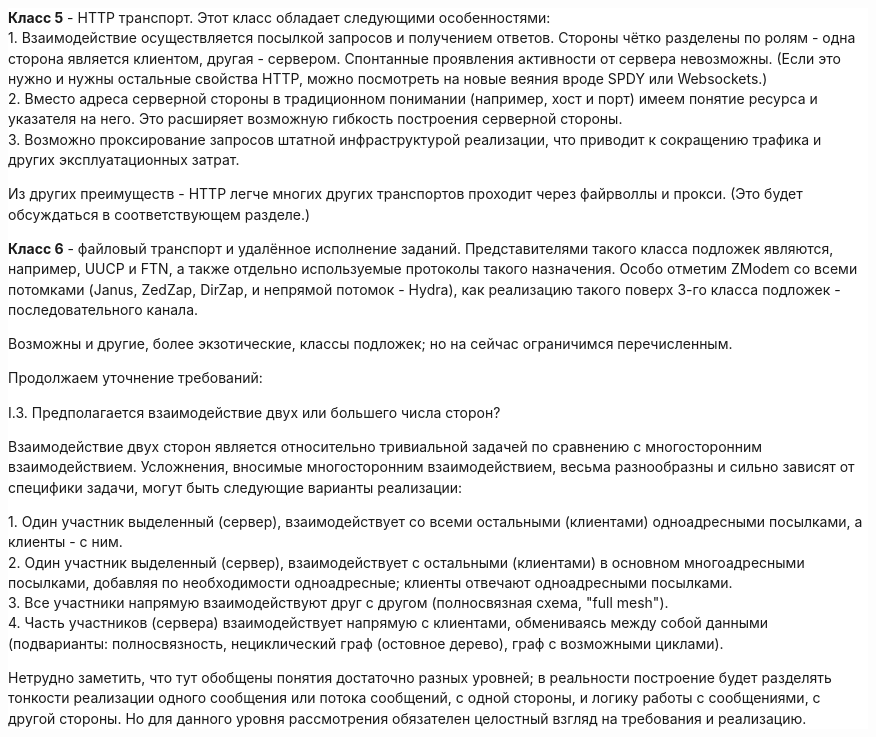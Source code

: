 <p><b>Класс 5</b> - HTTP транспорт. Этот класс обладает следующими
особенностями:<br>
1. Взаимодействие осуществляется посылкой запросов и получением ответов.
Стороны чётко разделены по ролям - одна сторона является клиентом,
другая - сервером. Спонтанные проявления активности от сервера
невозможны. (Если это нужно и нужны остальные свойства HTTP, можно
посмотреть на новые веяния вроде SPDY или Websockets.)<br>
2. Вместо адреса серверной стороны в традиционном понимании (например,
хост и порт) имеем понятие ресурса и указателя на него. Это расширяет
возможную гибкость построения серверной стороны.<br>
3. Возможно проксирование запросов штатной инфраструктурой реализации,
что приводит к сокращению трафика и других эксплуатационных затрат.</p>

<p>Из других преимуществ - HTTP легче многих других транспортов проходит
через файрволлы и прокси. (Это будет обсуждаться в соответствующем
разделе.)</p>

<p><b>Класс 6</b> - файловый транспорт и удалённое исполнение заданий.
Представителями такого класса подложек являются, например, UUCP и FTN, а
также отдельно используемые протоколы такого назначения. Особо отметим
ZModem со всеми потомками (Janus, ZedZap, DirZap, и непрямой потомок -
Hydra), как реализацию такого поверх 3-го класса подложек -
последовательного канала.</p>

<p>Возможны и другие, более экзотические, классы подложек; но на сейчас
ограничимся перечисленным.</p>

<p>Продолжаем уточнение требований:</p>

<p>I.3. Предполагается взаимодействие двух или большего числа
сторон?</p>

<p>Взаимодействие двух сторон является относительно тривиальной задачей по
сравнению с многосторонним взаимодействием. Усложнения, вносимые
многосторонним взаимодействием, весьма разнообразны и сильно зависят от
специфики задачи, могут быть следующие варианты реализации:</p>

<p>1. Один участник выделенный (сервер), взаимодействует со всеми остальными
(клиентами) одноадресными посылками, а клиенты - с ним.<br>
2. Один участник выделенный (сервер), взаимодействует с остальными
(клиентами) в основном многоадресными посылками, добавляя по
необходимости одноадресные; клиенты отвечают одноадресными
посылками.<br>
3. Все участники напрямую взаимодействуют друг с другом (полносвязная
схема, "full mesh").<br>
4. Часть участников (сервера) взаимодействует напрямую с клиентами,
обмениваясь между собой данными (подварианты: полносвязность,
нециклический граф (остовное дерево), граф с возможными циклами).</p>

<p>Нетрудно заметить, что тут обобщены понятия достаточно разных уровней; в
реальности построение будет разделять тонкости реализации одного
сообщения или потока сообщений, с одной стороны, и логику работы с
сообщениями, с другой стороны. Но для данного уровня рассмотрения
обязателен целостный взгляд на требования и реализацию.</p>
